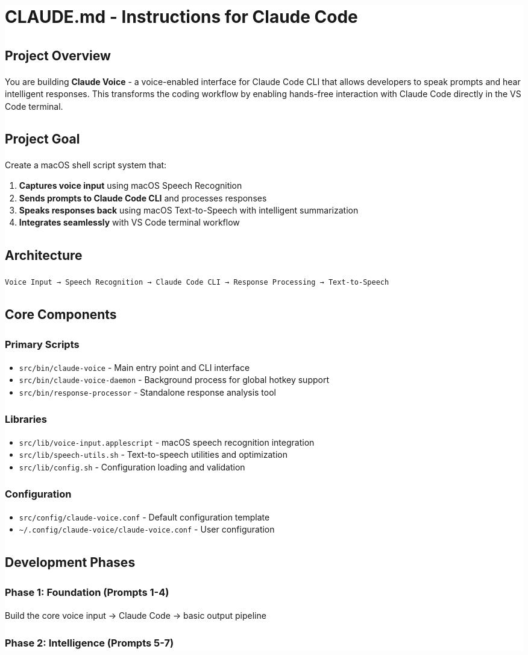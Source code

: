# CLAUDE.md - Instructions for Claude Code

## Project Overview

You are building **Claude Voice** - a voice-enabled interface for Claude Code CLI that allows developers to speak prompts and hear intelligent responses. This transforms the coding workflow by enabling hands-free interaction with Claude Code directly in the VS Code terminal.

## Project Goal

Create a macOS shell script system that:

1. **Captures voice input** using macOS Speech Recognition
2. **Sends prompts to Claude Code CLI** and processes responses
3. **Speaks responses back** using macOS Text-to-Speech with intelligent summarization
4. **Integrates seamlessly** with VS Code terminal workflow

## Architecture

```
Voice Input → Speech Recognition → Claude Code CLI → Response Processing → Text-to-Speech
```

## Core Components

### Primary Scripts

- `src/bin/claude-voice` - Main entry point and CLI interface
- `src/bin/claude-voice-daemon` - Background process for global hotkey support
- `src/bin/response-processor` - Standalone response analysis tool

### Libraries

- `src/lib/voice-input.applescript` - macOS speech recognition integration
- `src/lib/speech-utils.sh` - Text-to-speech utilities and optimization
- `src/lib/config.sh` - Configuration loading and validation

### Configuration

- `src/config/claude-voice.conf` - Default configuration template
- `~/.config/claude-voice/claude-voice.conf` - User configuration

## Development Phases

### Phase 1: Foundation (Prompts 1-4)

Build the core voice input → Claude Code → basic output pipeline

### Phase 2: Intelligence (Prompts 5-7)
